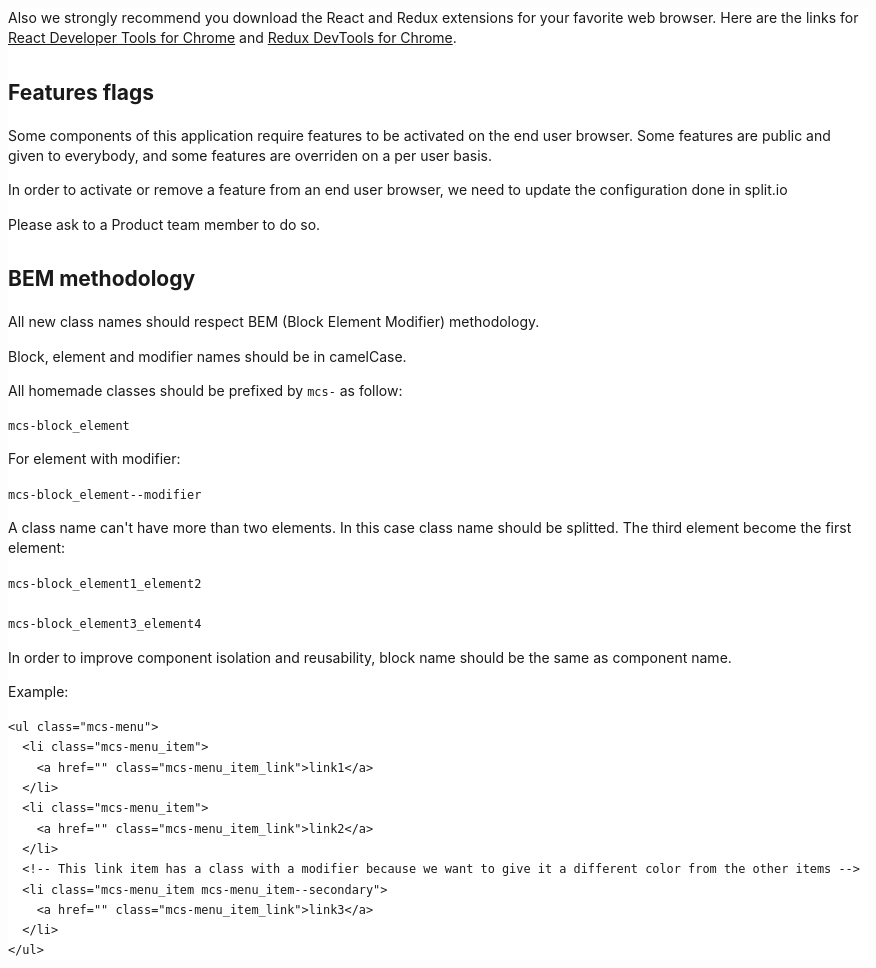 Also we strongly recommend you download the React and Redux extensions for your favorite web browser. Here are the links for [React Developer Tools for Chrome](https://chrome.google.com/webstore/detail/react-developer-tools/fmkadmapgofadopljbjfkapdkoienihi) and [Redux DevTools for Chrome](https://chrome.google.com/webstore/detail/redux-devtools/lmhkpmbekcpmknklioeibfkpmmfibljd?hl=fr).

## Features flags

Some components of this application require features to be activated on the end user browser. Some features are public and given to everybody, and some features are overriden on a per user basis.

In order to activate or remove a feature from an end user browser, we need to update the configuration done in split.io

Please ask to a Product team member to do so.

## BEM methodology

All new class names should respect BEM (Block Element Modifier) methodology.

Block, element and modifier names should be in camelCase.

All homemade classes should be prefixed by `mcs-` as follow:

```
mcs-block_element
```

For element with modifier:

```
mcs-block_element--modifier
```

A class name can't have more than two elements. In this case class name should be splitted. The third element become the first element:

```
mcs-block_element1_element2

mcs-block_element3_element4

```

In order to improve component isolation and reusability, block name should be the same as component name.

Example:

```
<ul class="mcs-menu">
  <li class="mcs-menu_item">
    <a href="" class="mcs-menu_item_link">link1</a>
  </li>
  <li class="mcs-menu_item">
    <a href="" class="mcs-menu_item_link">link2</a>
  </li>
  <!-- This link item has a class with a modifier because we want to give it a different color from the other items -->
  <li class="mcs-menu_item mcs-menu_item--secondary">
    <a href="" class="mcs-menu_item_link">link3</a>
  </li>
</ul>

```
